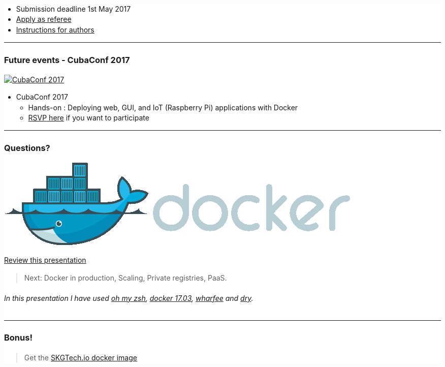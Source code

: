 - Submission deadline 1st May 2017
- [Apply as referee](http://scipyla.org/conf/2017/forms/reviewers/es)
- [Instructions for authors](http://scipyla.org/conf/2017/tracks/cfp.html)

---

### Future events - CubaConf 2017

[![CubaConf 2017](img/dalecubaconf.png)](http://cubaconf.org)

 - CubaConf 2017
   * Hands-on : Deploying web, GUI, and IoT (Raspberry Pi) applications with Docker
   * [RSVP here](http://bit.ly/cubaconf2017-dockerlab) if you want to participate

---

### Questions?

![Pythons over Docker!](img/docker_logo.png)

[Review this presentation](http://goo.gl/lkau9t)

> Next: Docker in production, Scaling, Private registries, PaaS.

###### In this presentation I have used [oh my zsh](http://ohmyz.sh/), [docker 17.03](http://github.com/docker/docker/releases/tag/v1.12.5), [wharfee](http://github.com/j-bennet/wharfee) and [dry](http://github.com/moncho/dry).

---

### Bonus!

> Get the [SKGTech.io docker image](http://github.com/skgtech/skgtech.io-docker)

